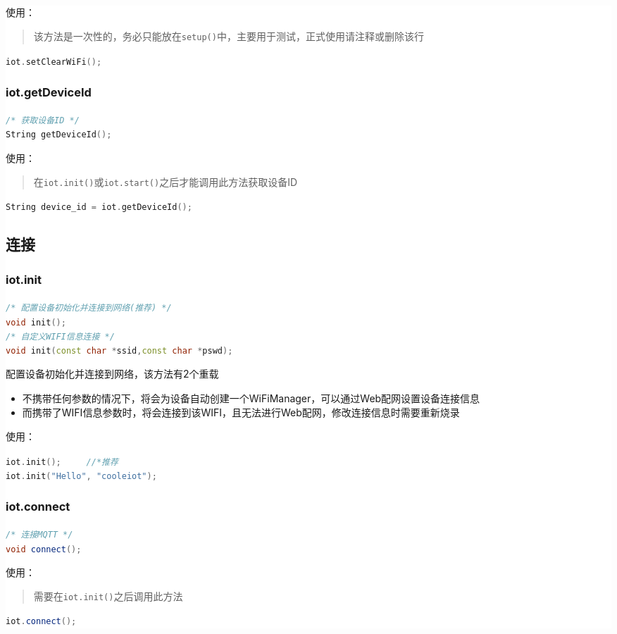 使用：

> 该方法是一次性的，务必只能放在`setup()`中，主要用于测试，正式使用请注释或删除该行

```cpp
iot.setClearWiFi();
```

### iot.getDeviceId

```cpp
/* 获取设备ID */
String getDeviceId();
```

使用：

> 在`iot.init()`或`iot.start()`之后才能调用此方法获取设备ID

```cpp
String device_id = iot.getDeviceId();
```


## 连接

### iot.init

```cpp
/* 配置设备初始化并连接到网络(推荐) */
void init();
/* 自定义WIFI信息连接 */
void init(const char *ssid,const char *pswd);
```

配置设备初始化并连接到网络，该方法有2个重载<br />
 - 不携带任何参数的情况下，将会为设备自动创建一个WiFiManager，可以通过Web配网设置设备连接信息
 - 而携带了WIFI信息参数时，将会连接到该WIFI，且无法进行Web配网，修改连接信息时需要重新烧录

使用：

```cpp
iot.init();     //*推荐
iot.init("Hello", "cooleiot");
```

### iot.connect

```cpp
/* 连接MQTT */
void connect();
```

使用：

> 需要在`iot.init()`之后调用此方法

```cpp
iot.connect();
```
